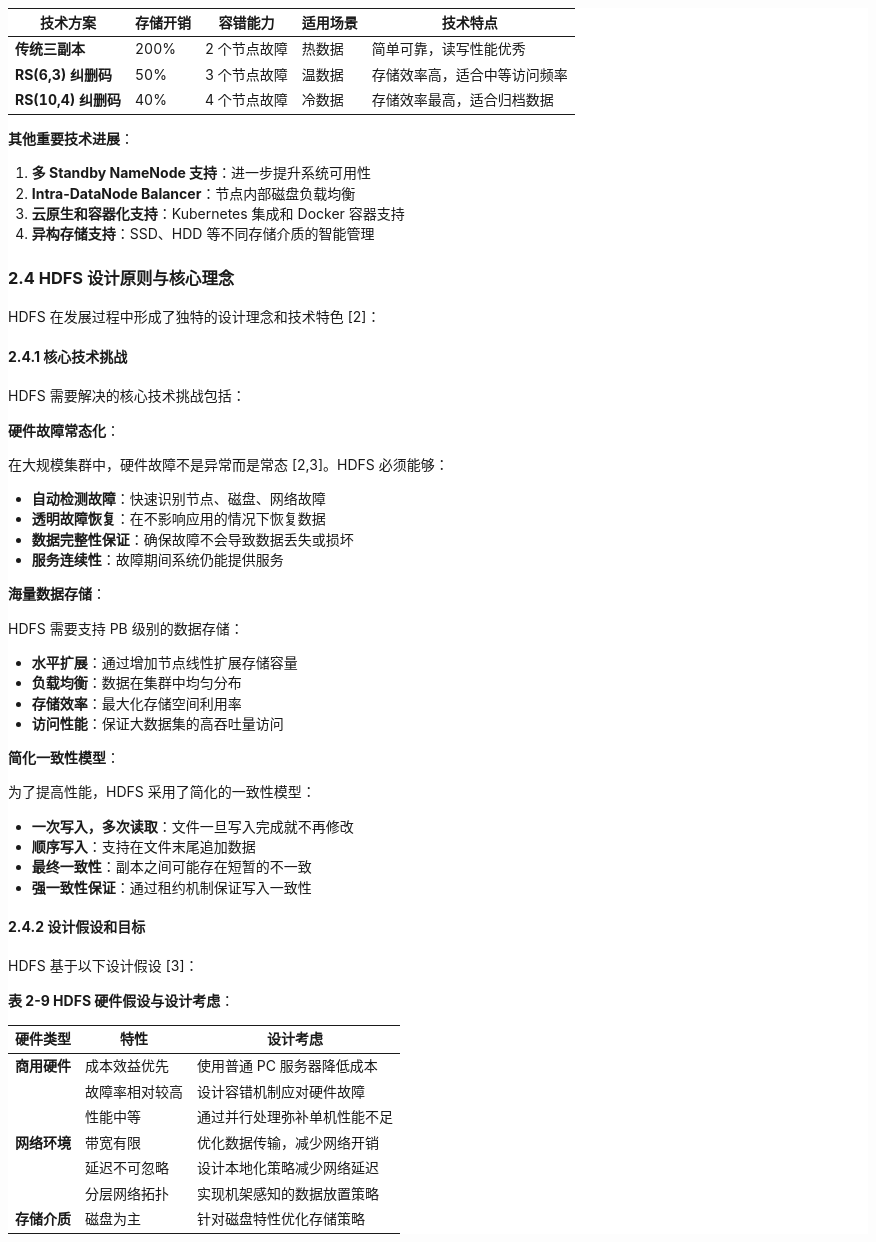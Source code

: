 | **技术方案**        | **存储开销** | **容错能力** | **适用场景** | **技术特点**                 |
| ------------------- | ------------ | ------------ | ------------ | ---------------------------- |
| **传统三副本**      | 200%         | 2 个节点故障 | 热数据       | 简单可靠，读写性能优秀       |
| **RS(6,3) 纠删码**  | 50%          | 3 个节点故障 | 温数据       | 存储效率高，适合中等访问频率 |
| **RS(10,4) 纠删码** | 40%          | 4 个节点故障 | 冷数据       | 存储效率最高，适合归档数据   |

**其他重要技术进展**：

1. **多 Standby NameNode 支持**：进一步提升系统可用性
2. **Intra-DataNode Balancer**：节点内部磁盘负载均衡
3. **云原生和容器化支持**：Kubernetes 集成和 Docker 容器支持
4. **异构存储支持**：SSD、HDD 等不同存储介质的智能管理

### 2.4 HDFS 设计原则与核心理念

HDFS 在发展过程中形成了独特的设计理念和技术特色 [2]：

#### 2.4.1 核心技术挑战

HDFS 需要解决的核心技术挑战包括：

**硬件故障常态化**：

在大规模集群中，硬件故障不是异常而是常态 [2,3]。HDFS 必须能够：

- **自动检测故障**：快速识别节点、磁盘、网络故障
- **透明故障恢复**：在不影响应用的情况下恢复数据
- **数据完整性保证**：确保故障不会导致数据丢失或损坏
- **服务连续性**：故障期间系统仍能提供服务

**海量数据存储**：

HDFS 需要支持 PB 级别的数据存储：

- **水平扩展**：通过增加节点线性扩展存储容量
- **负载均衡**：数据在集群中均匀分布
- **存储效率**：最大化存储空间利用率
- **访问性能**：保证大数据集的高吞吐量访问

**简化一致性模型**：

为了提高性能，HDFS 采用了简化的一致性模型：

- **一次写入，多次读取**：文件一旦写入完成就不再修改
- **顺序写入**：支持在文件末尾追加数据
- **最终一致性**：副本之间可能存在短暂的不一致
- **强一致性保证**：通过租约机制保证写入一致性

#### 2.4.2 设计假设和目标

HDFS 基于以下设计假设 [3]：

**表 2-9 HDFS 硬件假设与设计考虑**：

| **硬件类型** | **特性**         | **设计考虑**                 |
| ------------ | ---------------- | ---------------------------- |
| **商用硬件** | 成本效益优先     | 使用普通 PC 服务器降低成本   |
|              | 故障率相对较高   | 设计容错机制应对硬件故障     |
|              | 性能中等         | 通过并行处理弥补单机性能不足 |
| **网络环境** | 带宽有限         | 优化数据传输，减少网络开销   |
|              | 延迟不可忽略     | 设计本地化策略减少网络延迟   |
|              | 分层网络拓扑     | 实现机架感知的数据放置策略   |
| **存储介质** | 磁盘为主         | 针对磁盘特性优化存储策略     |